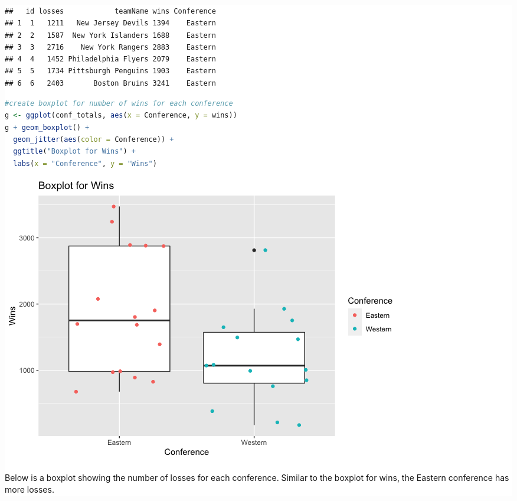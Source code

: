     ##   id losses            teamName wins Conference
    ## 1  1   1211   New Jersey Devils 1394    Eastern
    ## 2  2   1587  New York Islanders 1688    Eastern
    ## 3  3   2716    New York Rangers 2883    Eastern
    ## 4  4   1452 Philadelphia Flyers 2079    Eastern
    ## 5  5   1734 Pittsburgh Penguins 1903    Eastern
    ## 6  6   2403       Boston Bruins 3241    Eastern

``` r
#create boxplot for number of wins for each conference
g <- ggplot(conf_totals, aes(x = Conference, y = wins)) 
g + geom_boxplot() + 
  geom_jitter(aes(color = Conference)) + 
  ggtitle("Boxplot for Wins") +
  labs(x = "Conference", y = "Wins")
```

![](README_files/figure-gfm/unnamed-chunk-18-1.png)

Below is a boxplot showing the number of losses for each conference.
Similar to the boxplot for wins, the Eastern conference has more losses.
